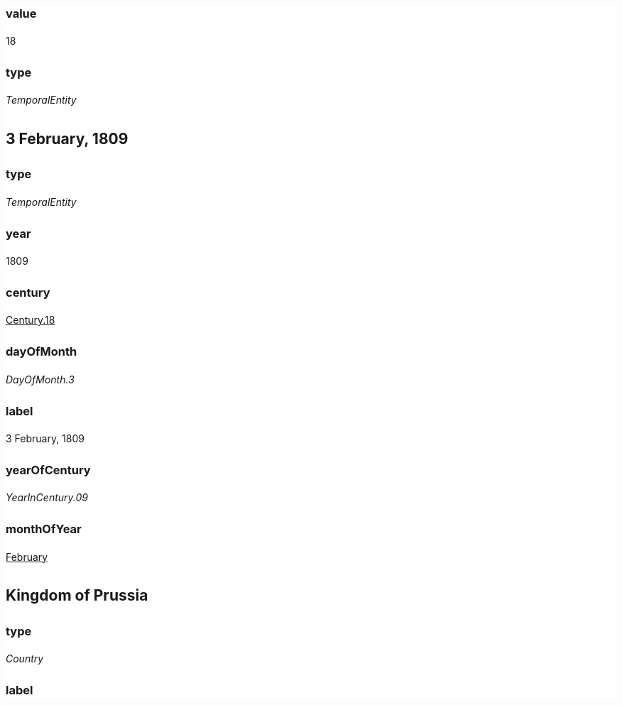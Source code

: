 ### value


18

### type


*TemporalEntity*

## 3 February, 1809

### type


*TemporalEntity*

### year


1809

### century


[Century.18](#Century.18)

### dayOfMonth


*DayOfMonth.3*

### label


3 February, 1809

### yearOfCentury


*YearInCentury.09*

### monthOfYear


[February](#February)

## Kingdom of Prussia

### type


*Country*

### label
